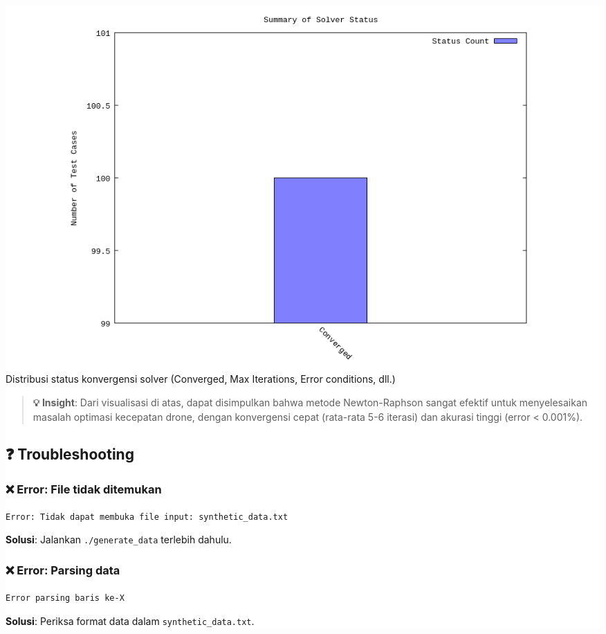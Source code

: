   <img src="Gambar/plot_solver_status_summary.png" alt="Status Solver" style="width:80%; display: block; margin: 0 auto;">
  <p>Distribusi status konvergensi solver (Converged, Max Iterations, Error conditions, dll.)</p>
</div>

> **💡 Insight**: Dari visualisasi di atas, dapat disimpulkan bahwa metode Newton-Raphson sangat efektif untuk menyelesaikan masalah optimasi kecepatan drone, dengan konvergensi cepat (rata-rata 5-6 iterasi) dan akurasi tinggi (error < 0.001%).

## ❓ Troubleshooting

### ❌ Error: File tidak ditemukan
```bash
Error: Tidak dapat membuka file input: synthetic_data.txt
```
**Solusi**: Jalankan `./generate_data` terlebih dahulu.

### ❌ Error: Parsing data
```bash
Error parsing baris ke-X
```
**Solusi**: Periksa format data dalam `synthetic_data.txt`.
